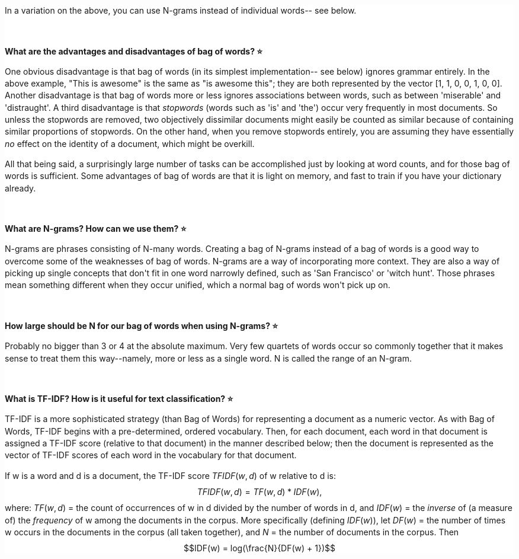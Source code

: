 In a variation on the above, you can use N-grams instead of individual words-- see below. 

<br/>

**What are the advantages and disadvantages of bag of words? 
⭐️**

One obvious disadvantage is that bag of words (in its simplest implementation-- see below) ignores grammar entirely. In the above example, "This is awesome" is the same as "is awesome this"; they are both represented by the vector [1, 1, 0, 0, 1, 0, 0]. Another disadvantage is that bag of words more or less ignores associations between words, such as between 'miserable' and 'distraught'. A third disadvantage is that *stopwords* (words such as 'is' and 'the') occur very frequently in most documents. So unless the stopwords are removed, two objectively dissimilar documents might easily be counted as similar because of containing similar proportions of stopwords. On the other hand, when you remove stopwords entirely, you are assuming they have essentially *no* effect on the identity of a document, which might be overkill. 

All that being said, a surprisingly large number of tasks can be accomplished just by looking at word counts, and for those bag of words is sufficient. Some advantages of bag of words are that it is light on memory, and fast to train if you have your dictionary already. 

<br/>

**What are N-grams? How can we use them? 
⭐️**

N-grams are phrases consisting of N-many words. Creating a bag of N-grams instead of a bag of words is a good way to overcome some of the weaknesses of bag of words. N-grams are a way of incorporating more context. They are also a way of picking up single concepts that don't fit in one word narrowly defined, such as 'San Francisco' or 'witch hunt'. Those phrases mean something different when they occur unified, which a normal bag of words won't pick up on. 

<br/>


**How large should be N for our bag of words when using N-grams? 
⭐️**

Probably no bigger than 3 or 4 at the absolute maximum. Very few quartets of words occur so commonly together that it makes sense to treat them this way--namely, more or less as a single word. N is called the range of an N-gram. 

<br/>

**What is TF-IDF? How is it useful for text classification? 
⭐️**

TF-IDF is a more sophisticated strategy (than Bag of Words) for representing a document as a numeric vector. As with Bag of Words, TF-IDF begins with a pre-determined, ordered vocabulary. Then, for each document, each word in that document is assigned a TF-IDF score (relative to that document) in the manner described below; then the document is represented as the vector of TF-IDF scores of each word in the vocabulary for that document. 

If w is a word and d is a document, the TF-IDF score $TFIDF(w,d)$ of w relative to d is: $$TFIDF(w,d) = TF(w,d) * IDF(w),$$
where: $TF(w,d)$ = the count of occurrences of w in d divided by the number of words in d, and $IDF(w)$ = the *inverse* of (a measure of) the *frequency* of w among the documents in the corpus. More specifically (defining $IDF(w)$), let 
$DF(w)$ = the number of times w occurs in the documents in the corpus (all taken together), and $N$ = the number of documents in the corpus. Then $$IDF(w) = log(\frac{N}{DF(w) + 1})$$
